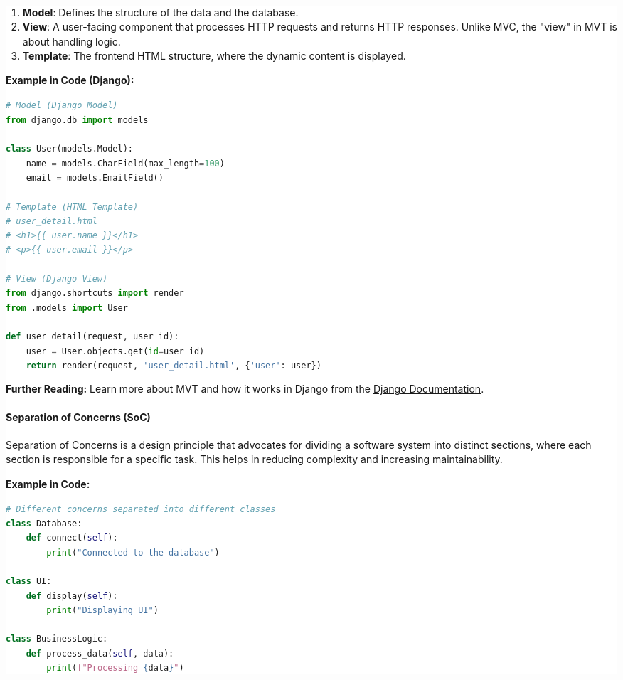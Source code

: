 1. **Model**: Defines the structure of the data and the database.
2. **View**: A user-facing component that processes HTTP requests and returns HTTP responses. Unlike MVC, the "view" in MVT is about handling logic.
3. **Template**: The frontend HTML structure, where the dynamic content is displayed.

**Example in Code (Django):**

```python
# Model (Django Model)
from django.db import models

class User(models.Model):
    name = models.CharField(max_length=100)
    email = models.EmailField()

# Template (HTML Template)
# user_detail.html
# <h1>{{ user.name }}</h1>
# <p>{{ user.email }}</p>

# View (Django View)
from django.shortcuts import render
from .models import User

def user_detail(request, user_id):
    user = User.objects.get(id=user_id)
    return render(request, 'user_detail.html', {'user': user})
```

**Further Reading:**
Learn more about MVT and how it works in Django from the [Django Documentation](https://docs.djangoproject.com/en/stable/misc/design-philosophies/).

#### **Separation of Concerns (SoC)**  
Separation of Concerns is a design principle that advocates for dividing a software system into distinct sections, where each section is responsible for a specific task. This helps in reducing complexity and increasing maintainability.

**Example in Code:**
```python
# Different concerns separated into different classes
class Database:
    def connect(self):
        print("Connected to the database")

class UI:
    def display(self):
        print("Displaying UI")

class BusinessLogic:
    def process_data(self, data):
        print(f"Processing {data}")
```
